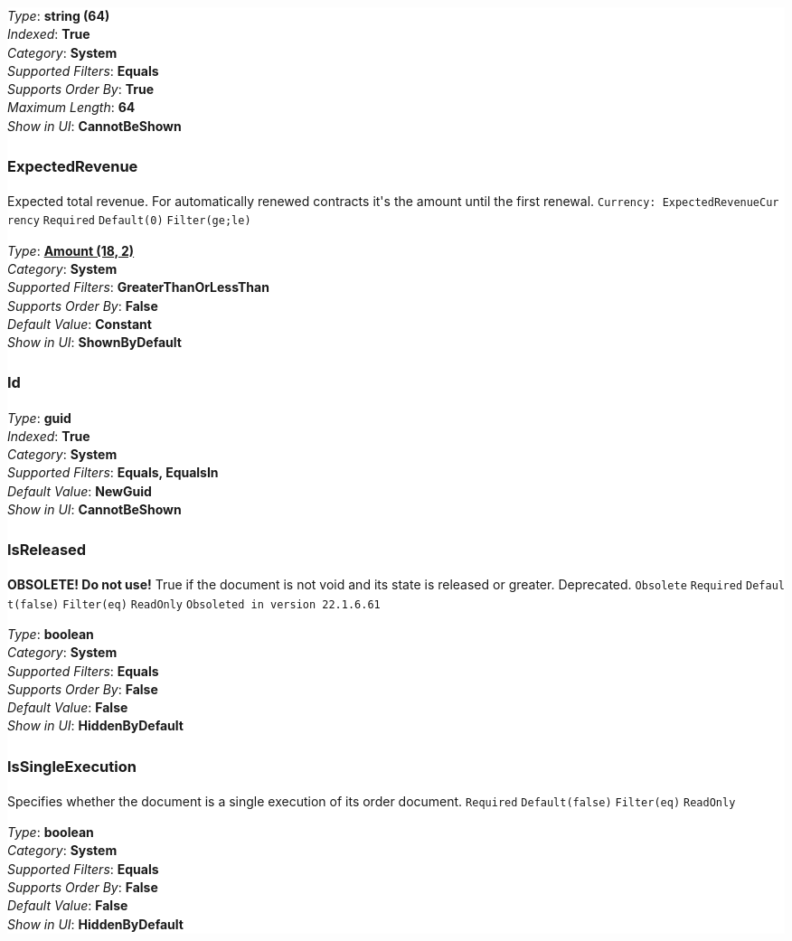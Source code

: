 _Type_: **string (64)**  
_Indexed_: **True**  
_Category_: **System**  
_Supported Filters_: **Equals**  
_Supports Order By_: **True**  
_Maximum Length_: **64**  
_Show in UI_: **CannotBeShown**  

### ExpectedRevenue

Expected total revenue. For automatically renewed contracts it's the amount until the first renewal. `Currency: ExpectedRevenueCurrency` `Required` `Default(0)` `Filter(ge;le)`

_Type_: **[Amount (18, 2)](../data-types.md#amount)**  
_Category_: **System**  
_Supported Filters_: **GreaterThanOrLessThan**  
_Supports Order By_: **False**  
_Default Value_: **Constant**  
_Show in UI_: **ShownByDefault**  

### Id

_Type_: **guid**  
_Indexed_: **True**  
_Category_: **System**  
_Supported Filters_: **Equals, EqualsIn**  
_Default Value_: **NewGuid**  
_Show in UI_: **CannotBeShown**  

### IsReleased

**OBSOLETE! Do not use!** True if the document is not void and its state is released or greater. Deprecated. `Obsolete` `Required` `Default(false)` `Filter(eq)` `ReadOnly` `Obsoleted in version 22.1.6.61`

_Type_: **boolean**  
_Category_: **System**  
_Supported Filters_: **Equals**  
_Supports Order By_: **False**  
_Default Value_: **False**  
_Show in UI_: **HiddenByDefault**  

### IsSingleExecution

Specifies whether the document is a single execution of its order document. `Required` `Default(false)` `Filter(eq)` `ReadOnly`

_Type_: **boolean**  
_Category_: **System**  
_Supported Filters_: **Equals**  
_Supports Order By_: **False**  
_Default Value_: **False**  
_Show in UI_: **HiddenByDefault**  
